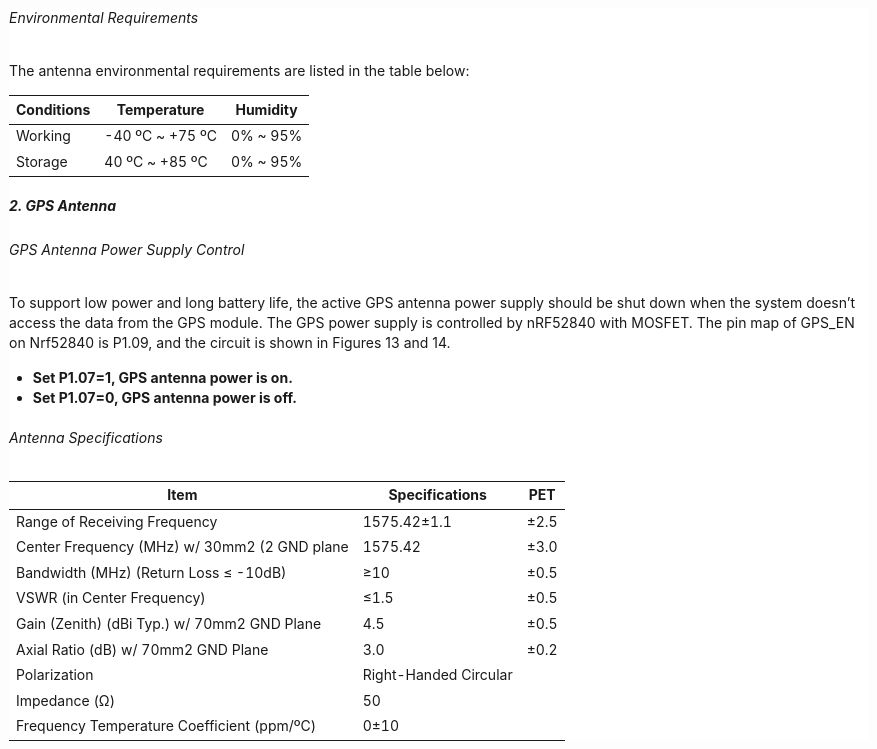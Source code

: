 ###### Environmental Requirements

The antenna environmental requirements are listed in the table below:

| Conditions | Temperature               | Humidity |
| ---------- | ------------------------- | -------- |
| Working    | -40&nbsp;ºC ~ +75&nbsp;ºC | 0% ~ 95% |
| Storage    | 40&nbsp;ºC ~ +85&nbsp;ºC  | 0% ~ 95% |

##### 2. GPS Antenna

<rk-img
  src="/assets/images/wistrio/rak5010/datasheet/ipex-onboard-connector-for-the-gps-antenna.jpg"
  width="25%"
  caption="iPEX onboard connector for the GPS antenna"
/>

###### GPS Antenna Power Supply Control

To support low power and long battery life, the active GPS antenna power supply should be shut down when the system doesn’t access the data from the GPS module. The GPS power supply is controlled by nRF52840 with MOSFET. The pin map of GPS_EN on Nrf52840 is P1.09, and the circuit is shown in Figures 13 and 14.

<rk-img
  src="/assets/images/wistrio/rak5010/datasheet/circuit-diagram.png"
  width="50%"
  caption="iPEX onboard connector for the GPS antenna"
/>

<rk-img
  src="/assets/images/wistrio/rak5010/datasheet/circuit-diagram-2.png"
  width="50%"
  caption="iPEX onboard connector for the GPS antenna"
/>

- **Set P1.07=1, GPS antenna power is on.**
- **Set P1.07=0, GPS antenna power is off.**

###### Antenna Specifications

<rk-img
  src="/assets/images/wistrio/rak5010/datasheet/gps-antenna.png"
  width="50%"
  caption="GPS Antenna"
/>

| Item                                         | Specifications        | PET  |
| -------------------------------------------- | --------------------- | ---- |
| Range of Receiving Frequency                 | 1575.42±1.1           | ±2.5 |
| Center Frequency (MHz) w/ 30mm2 (2 GND plane | 1575.42               | ±3.0 |
| Bandwidth (MHz) (Return Loss ≤ -10dB)        | ≥10                   | ±0.5 |
| VSWR (in Center Frequency)                   | ≤1.5                  | ±0.5 |
| Gain (Zenith) (dBi Typ.) w/ 70mm2 GND Plane  | 4.5                   | ±0.5 |
| Axial Ratio (dB) w/ 70mm2 GND Plane          | 3.0                   | ±0.2 |
| Polarization                                 | Right-Handed Circular |      |
| Impedance (Ω)                                | 50                    |      |
| Frequency Temperature Coefficient (ppm/ºC)   | 0±10                  |      |
